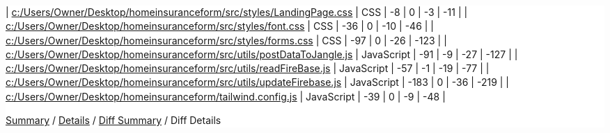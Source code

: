 | [c:/Users/Owner/Desktop/homeinsuranceform/src/styles/LandingPage.css](/c:/Users/Owner/Desktop/homeinsuranceform/src/styles/LandingPage.css) | CSS | -8 | 0 | -3 | -11 |
| [c:/Users/Owner/Desktop/homeinsuranceform/src/styles/font.css](/c:/Users/Owner/Desktop/homeinsuranceform/src/styles/font.css) | CSS | -36 | 0 | -10 | -46 |
| [c:/Users/Owner/Desktop/homeinsuranceform/src/styles/forms.css](/c:/Users/Owner/Desktop/homeinsuranceform/src/styles/forms.css) | CSS | -97 | 0 | -26 | -123 |
| [c:/Users/Owner/Desktop/homeinsuranceform/src/utils/postDataToJangle.js](/c:/Users/Owner/Desktop/homeinsuranceform/src/utils/postDataToJangle.js) | JavaScript | -91 | -9 | -27 | -127 |
| [c:/Users/Owner/Desktop/homeinsuranceform/src/utils/readFireBase.js](/c:/Users/Owner/Desktop/homeinsuranceform/src/utils/readFireBase.js) | JavaScript | -57 | -1 | -19 | -77 |
| [c:/Users/Owner/Desktop/homeinsuranceform/src/utils/updateFirebase.js](/c:/Users/Owner/Desktop/homeinsuranceform/src/utils/updateFirebase.js) | JavaScript | -183 | 0 | -36 | -219 |
| [c:/Users/Owner/Desktop/homeinsuranceform/tailwind.config.js](/c:/Users/Owner/Desktop/homeinsuranceform/tailwind.config.js) | JavaScript | -39 | 0 | -9 | -48 |

[Summary](results.md) / [Details](details.md) / [Diff Summary](diff.md) / Diff Details